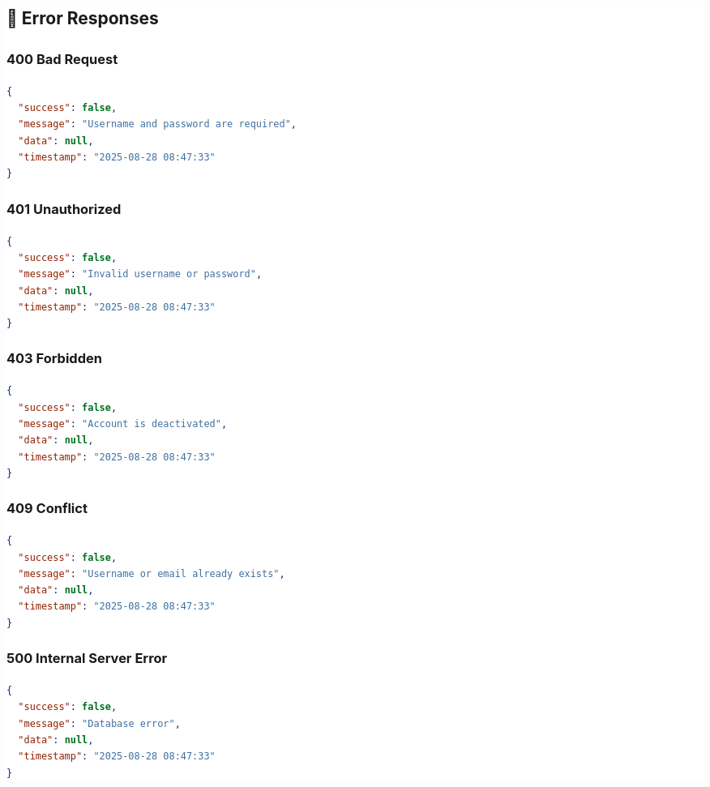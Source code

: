 ## 🚨 Error Responses

### 400 Bad Request

```json
{
  "success": false,
  "message": "Username and password are required",
  "data": null,
  "timestamp": "2025-08-28 08:47:33"
}
```

### 401 Unauthorized

```json
{
  "success": false,
  "message": "Invalid username or password",
  "data": null,
  "timestamp": "2025-08-28 08:47:33"
}
```

### 403 Forbidden

```json
{
  "success": false,
  "message": "Account is deactivated",
  "data": null,
  "timestamp": "2025-08-28 08:47:33"
}
```

### 409 Conflict

```json
{
  "success": false,
  "message": "Username or email already exists",
  "data": null,
  "timestamp": "2025-08-28 08:47:33"
}
```

### 500 Internal Server Error

```json
{
  "success": false,
  "message": "Database error",
  "data": null,
  "timestamp": "2025-08-28 08:47:33"
}
```
